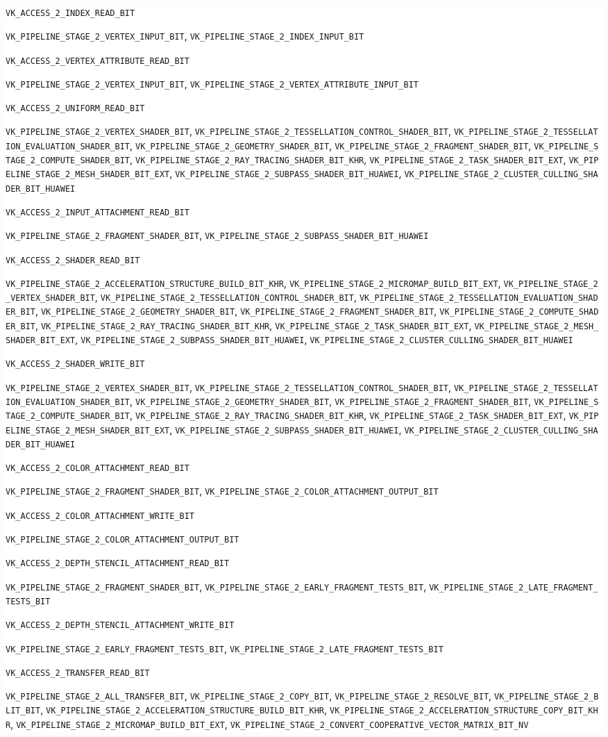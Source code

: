 `VK_ACCESS_2_INDEX_READ_BIT`

`VK_PIPELINE_STAGE_2_VERTEX_INPUT_BIT`, `VK_PIPELINE_STAGE_2_INDEX_INPUT_BIT`

`VK_ACCESS_2_VERTEX_ATTRIBUTE_READ_BIT`

`VK_PIPELINE_STAGE_2_VERTEX_INPUT_BIT`, `VK_PIPELINE_STAGE_2_VERTEX_ATTRIBUTE_INPUT_BIT`

`VK_ACCESS_2_UNIFORM_READ_BIT`

`VK_PIPELINE_STAGE_2_VERTEX_SHADER_BIT`, `VK_PIPELINE_STAGE_2_TESSELLATION_CONTROL_SHADER_BIT`, `VK_PIPELINE_STAGE_2_TESSELLATION_EVALUATION_SHADER_BIT`, `VK_PIPELINE_STAGE_2_GEOMETRY_SHADER_BIT`, `VK_PIPELINE_STAGE_2_FRAGMENT_SHADER_BIT`, `VK_PIPELINE_STAGE_2_COMPUTE_SHADER_BIT`, `VK_PIPELINE_STAGE_2_RAY_TRACING_SHADER_BIT_KHR`, `VK_PIPELINE_STAGE_2_TASK_SHADER_BIT_EXT`, `VK_PIPELINE_STAGE_2_MESH_SHADER_BIT_EXT`, `VK_PIPELINE_STAGE_2_SUBPASS_SHADER_BIT_HUAWEI`, `VK_PIPELINE_STAGE_2_CLUSTER_CULLING_SHADER_BIT_HUAWEI`

`VK_ACCESS_2_INPUT_ATTACHMENT_READ_BIT`

`VK_PIPELINE_STAGE_2_FRAGMENT_SHADER_BIT`, `VK_PIPELINE_STAGE_2_SUBPASS_SHADER_BIT_HUAWEI`

`VK_ACCESS_2_SHADER_READ_BIT`

`VK_PIPELINE_STAGE_2_ACCELERATION_STRUCTURE_BUILD_BIT_KHR`, `VK_PIPELINE_STAGE_2_MICROMAP_BUILD_BIT_EXT`, `VK_PIPELINE_STAGE_2_VERTEX_SHADER_BIT`, `VK_PIPELINE_STAGE_2_TESSELLATION_CONTROL_SHADER_BIT`, `VK_PIPELINE_STAGE_2_TESSELLATION_EVALUATION_SHADER_BIT`, `VK_PIPELINE_STAGE_2_GEOMETRY_SHADER_BIT`, `VK_PIPELINE_STAGE_2_FRAGMENT_SHADER_BIT`, `VK_PIPELINE_STAGE_2_COMPUTE_SHADER_BIT`, `VK_PIPELINE_STAGE_2_RAY_TRACING_SHADER_BIT_KHR`, `VK_PIPELINE_STAGE_2_TASK_SHADER_BIT_EXT`, `VK_PIPELINE_STAGE_2_MESH_SHADER_BIT_EXT`, `VK_PIPELINE_STAGE_2_SUBPASS_SHADER_BIT_HUAWEI`, `VK_PIPELINE_STAGE_2_CLUSTER_CULLING_SHADER_BIT_HUAWEI`

`VK_ACCESS_2_SHADER_WRITE_BIT`

`VK_PIPELINE_STAGE_2_VERTEX_SHADER_BIT`, `VK_PIPELINE_STAGE_2_TESSELLATION_CONTROL_SHADER_BIT`, `VK_PIPELINE_STAGE_2_TESSELLATION_EVALUATION_SHADER_BIT`, `VK_PIPELINE_STAGE_2_GEOMETRY_SHADER_BIT`, `VK_PIPELINE_STAGE_2_FRAGMENT_SHADER_BIT`, `VK_PIPELINE_STAGE_2_COMPUTE_SHADER_BIT`, `VK_PIPELINE_STAGE_2_RAY_TRACING_SHADER_BIT_KHR`, `VK_PIPELINE_STAGE_2_TASK_SHADER_BIT_EXT`, `VK_PIPELINE_STAGE_2_MESH_SHADER_BIT_EXT`, `VK_PIPELINE_STAGE_2_SUBPASS_SHADER_BIT_HUAWEI`, `VK_PIPELINE_STAGE_2_CLUSTER_CULLING_SHADER_BIT_HUAWEI`

`VK_ACCESS_2_COLOR_ATTACHMENT_READ_BIT`

`VK_PIPELINE_STAGE_2_FRAGMENT_SHADER_BIT`, `VK_PIPELINE_STAGE_2_COLOR_ATTACHMENT_OUTPUT_BIT`

`VK_ACCESS_2_COLOR_ATTACHMENT_WRITE_BIT`

`VK_PIPELINE_STAGE_2_COLOR_ATTACHMENT_OUTPUT_BIT`

`VK_ACCESS_2_DEPTH_STENCIL_ATTACHMENT_READ_BIT`

`VK_PIPELINE_STAGE_2_FRAGMENT_SHADER_BIT`, `VK_PIPELINE_STAGE_2_EARLY_FRAGMENT_TESTS_BIT`, `VK_PIPELINE_STAGE_2_LATE_FRAGMENT_TESTS_BIT`

`VK_ACCESS_2_DEPTH_STENCIL_ATTACHMENT_WRITE_BIT`

`VK_PIPELINE_STAGE_2_EARLY_FRAGMENT_TESTS_BIT`, `VK_PIPELINE_STAGE_2_LATE_FRAGMENT_TESTS_BIT`

`VK_ACCESS_2_TRANSFER_READ_BIT`

`VK_PIPELINE_STAGE_2_ALL_TRANSFER_BIT`, `VK_PIPELINE_STAGE_2_COPY_BIT`, `VK_PIPELINE_STAGE_2_RESOLVE_BIT`, `VK_PIPELINE_STAGE_2_BLIT_BIT`, `VK_PIPELINE_STAGE_2_ACCELERATION_STRUCTURE_BUILD_BIT_KHR`, `VK_PIPELINE_STAGE_2_ACCELERATION_STRUCTURE_COPY_BIT_KHR`, `VK_PIPELINE_STAGE_2_MICROMAP_BUILD_BIT_EXT`, `VK_PIPELINE_STAGE_2_CONVERT_COOPERATIVE_VECTOR_MATRIX_BIT_NV`

